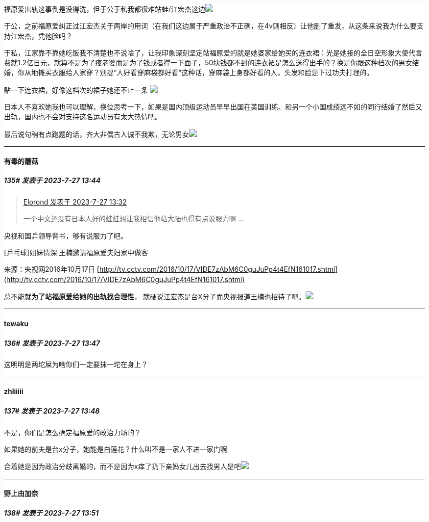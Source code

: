 福原爱出轨这事倒是没得洗，但于公于私我都很难站蛙/江宏杰这边<img src="https://static.saraba1st.com/image/smiley/face2017/067.png" referrerpolicy="no-referrer">

于公，之前福原爱纠正过江宏杰关于两岸的用词（在我们这边属于严重政治不正确，在4v则相反）让他删了重发，从这条来说我为什么要支持江宏杰，凭他脸吗？

于私，江家靠不靠她吃饭我不清楚也不说啥了，让我印象深刻坚定站福原爱的就是她婆家给她买的连衣裙：光是她接的全日空形象大使代言费就1.2亿日元，就算不是为了疼老婆而是为了钱或者撑一下面子，50块钱都不到的连衣裙是怎么送得出手的？换是你跟这种档次的男女结婚，你从地摊买衣服给人家穿？别提“人好看穿麻袋都好看”这种话，穿麻袋上身都好看的人，头发和脸是下过功夫打理的。

贴一下连衣裙，好像这档次的裙子她还不止一条
<img src="https://p3.itc.cn/images01/20210305/04f34d2ec578489aaf60dd6123957fa7.jpeg" referrerpolicy="no-referrer">

日本人不喜欢她我也可以理解，换位思考一下，如果是国内顶级运动员早早出国在美国训练、和另一个小国成绩远不如的同行结婚了然后又出轨，国内也不会对支持这名运动员有太大热情吧。

最后说句稍有点跑题的话，齐大非偶古人诚不我欺，无论男女<img src="https://static.saraba1st.com/image/smiley/face2017/067.png" referrerpolicy="no-referrer">

*****

####  有毒的蘑菇  
##### 135#       发表于 2023-7-27 13:44

<blockquote><a href="httphttps://bbs.saraba1st.com/2b/forum.php?mod=redirect&amp;goto=findpost&amp;pid=61807006&amp;ptid=2146007" target="_blank">Elorond 发表于 2023-7-27 13:32</a>

一个中文还没有日本人好的蛙蛙想让我相信他站大陆也得有点说服力啊 ...</blockquote>
央视和国乒领导背书，够有说服力了吧。

[乒乓球]姐妹情深 王楠邀请福原爱夫妇家中做客

来源：央视网2016年10月17日 
[http://tv.cctv.com/2016/10/17/VIDE7zAbM6C0guJuPp4t4EfN161017.shtml](http://tv.cctv.com/2016/10/17/VIDE7zAbM6C0guJuPp4t4EfN161017.shtml)

 总不能就<strong>为了站福原爱给她的出轨找合理性</strong>， 就硬说江宏杰是台X分子而央视报道王楠也招待了吧。<img src="https://static.saraba1st.com/image/smiley/face2017/100.png" referrerpolicy="no-referrer">


*****

####  tewaku  
##### 136#       发表于 2023-7-27 13:47

这明明是两坨屎为啥你们一定要抹一坨在身上？

*****

####  zhliiiii  
##### 137#       发表于 2023-7-27 13:48

不是，你们是怎么确定福原爱的政治力场的？

如果她的前夫是台x分子，她能是白莲花？什么叫不是一家人不进一家门啊

合着她是因为政治分歧离婚的，而不是因为x痒了扔下亲妈女儿出去找男人是吧<img src="https://static.saraba1st.com/image/smiley/face2017/067.png" referrerpolicy="no-referrer">

*****

####  野上由加奈  
##### 138#       发表于 2023-7-27 13:51
